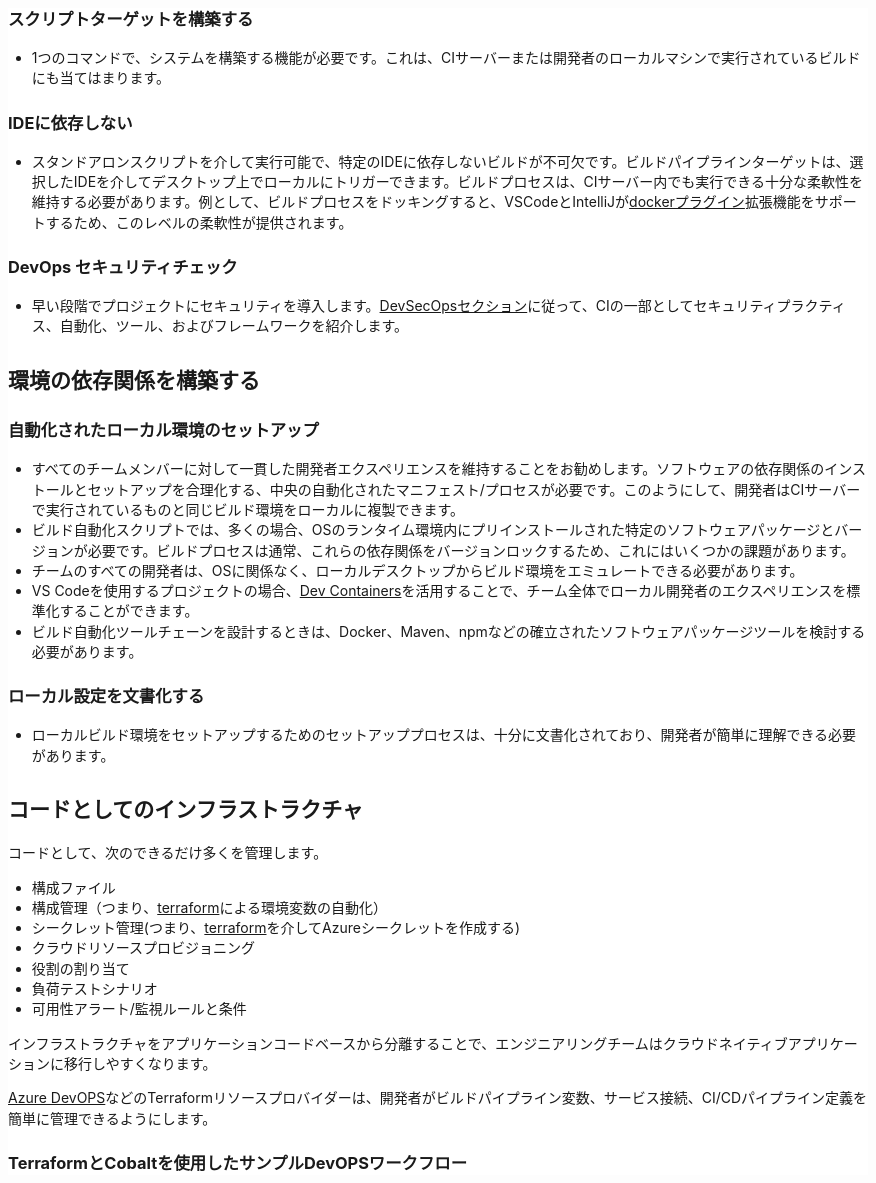 ### スクリプトターゲットを構築する

- 1つのコマンドで、システムを構築する機能が必要です。これは、CIサーバーまたは開発者のローカルマシンで実行されているビルドにも当てはまります。

### IDEに依存しない
  
- スタンドアロンスクリプトを介して実行可能で、特定のIDEに依存しないビルドが不可欠です。ビルドパイプラインターゲットは、選択したIDEを介してデスクトップ上でローカルにトリガーできます。ビルドプロセスは、CIサーバー内でも実行できる十分な柔軟性を維持する必要があります。例として、ビルドプロセスをドッキングすると、VSCodeとIntelliJが[dockerプラグイン](https://code.visualstudio.com/docs/containers/overview)拡張機能をサポートするため、このレベルの柔軟性が提供されます。

### DevOps セキュリティチェック

- 早い段階でプロジェクトにセキュリティを導入します。[DevSecOpsセクション](dev-sec-ops/README.md)に従って、CIの一部としてセキュリティプラクティス、自動化、ツール、およびフレームワークを紹介します。

## 環境の依存関係を構築する

### 自動化されたローカル環境のセットアップ
  
- すべてのチームメンバーに対して一貫した開発者エクスペリエンスを維持することをお勧めします。ソフトウェアの依存関係のインストールとセットアップを合理化する、中央の自動化されたマニフェスト/プロセスが必要です。このようにして、開発者はCIサーバーで実行されているものと同じビルド環境をローカルに複製できます。
- ビルド自動化スクリプトでは、多くの場合、OSのランタイム環境内にプリインストールされた特定のソフトウェアパッケージとバージョンが必要です。ビルドプロセスは通常、これらの依存関係をバージョンロックするため、これにはいくつかの課題があります。
- チームのすべての開発者は、OSに関係なく、ローカルデスクトップからビルド環境をエミュレートできる必要があります。
- VS Codeを使用するプロジェクトの場合、[Dev Containers](../developer-experience/devcontainers.md)を活用することで、チーム全体でローカル開発者のエクスペリエンスを標準化することができます。
- ビルド自動化ツールチェーンを設計するときは、Docker、Maven、npmなどの確立されたソフトウェアパッケージツールを検討する必要があります。

### ローカル設定を文書化する

- ローカルビルド環境をセットアップするためのセットアッププロセスは、十分に文書化されており、開発者が簡単に理解できる必要があります。

## コードとしてのインフラストラクチャ

コードとして、次のできるだけ多くを管理します。

- 構成ファイル
- 構成管理（つまり、[terraform](https://github.com/microsoft/cobalt/blob/master/infra/modules/providers/azure/app-service/main.tf#L49)による環境変数の自動化）
- シークレット管理(つまり、[terraform](https://github.com/microsoft/cobalt/blob/master/infra/templates/az-isolated-service-single-region/app.tf#L84)を介してAzureシークレットを作成する)
- クラウドリソースプロビジョニング
- 役割の割り当て
- 負荷テストシナリオ
- 可用性アラート/監視ルールと条件

インフラストラクチャをアプリケーションコードベースから分離することで、エンジニアリングチームはクラウドネイティブアプリケーションに移行しやすくなります。

[Azure DevOPS](https://github.com/microsoft/terraform-provider-azuredevops)などのTerraformリソースプロバイダーは、開発者がビルドパイプライン変数、サービス接続、CI/CDパイプライン定義を簡単に管理できるようにします。

### TerraformとCobaltを使用したサンプルDevOPSワークフロー
